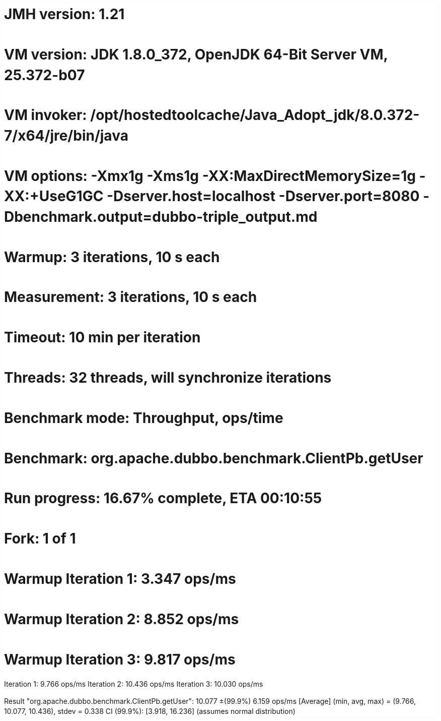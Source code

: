 
# JMH version: 1.21
# VM version: JDK 1.8.0_372, OpenJDK 64-Bit Server VM, 25.372-b07
# VM invoker: /opt/hostedtoolcache/Java_Adopt_jdk/8.0.372-7/x64/jre/bin/java
# VM options: -Xmx1g -Xms1g -XX:MaxDirectMemorySize=1g -XX:+UseG1GC -Dserver.host=localhost -Dserver.port=8080 -Dbenchmark.output=dubbo-triple_output.md
# Warmup: 3 iterations, 10 s each
# Measurement: 3 iterations, 10 s each
# Timeout: 10 min per iteration
# Threads: 32 threads, will synchronize iterations
# Benchmark mode: Throughput, ops/time
# Benchmark: org.apache.dubbo.benchmark.ClientPb.getUser

# Run progress: 16.67% complete, ETA 00:10:55
# Fork: 1 of 1
# Warmup Iteration   1: 3.347 ops/ms
# Warmup Iteration   2: 8.852 ops/ms
# Warmup Iteration   3: 9.817 ops/ms
Iteration   1: 9.766 ops/ms
Iteration   2: 10.436 ops/ms
Iteration   3: 10.030 ops/ms


Result "org.apache.dubbo.benchmark.ClientPb.getUser":
  10.077 ±(99.9%) 6.159 ops/ms [Average]
  (min, avg, max) = (9.766, 10.077, 10.436), stdev = 0.338
  CI (99.9%): [3.918, 16.236] (assumes normal distribution)
